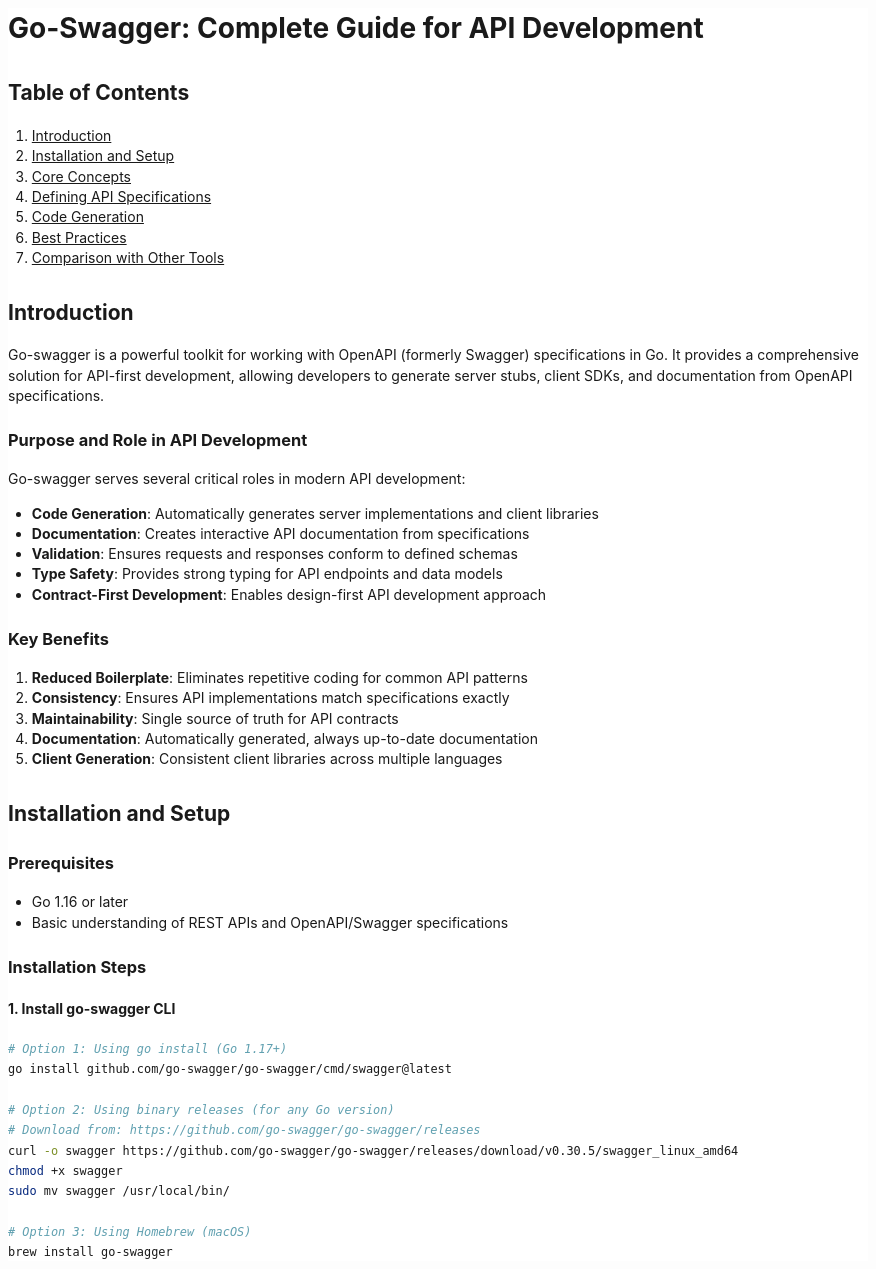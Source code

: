 # Go-Swagger: Complete Guide for API Development

## Table of Contents
1. [Introduction](#introduction)
2. [Installation and Setup](#installation-and-setup)
3. [Core Concepts](#core-concepts)
4. [Defining API Specifications](#defining-api-specifications)
5. [Code Generation](#code-generation)
6. [Best Practices](#best-practices)
7. [Comparison with Other Tools](#comparison-with-other-tools)

## Introduction

Go-swagger is a powerful toolkit for working with OpenAPI (formerly Swagger) specifications in Go. It provides a comprehensive solution for API-first development, allowing developers to generate server stubs, client SDKs, and documentation from OpenAPI specifications.

### Purpose and Role in API Development

Go-swagger serves several critical roles in modern API development:

- **Code Generation**: Automatically generates server implementations and client libraries
- **Documentation**: Creates interactive API documentation from specifications
- **Validation**: Ensures requests and responses conform to defined schemas
- **Type Safety**: Provides strong typing for API endpoints and data models
- **Contract-First Development**: Enables design-first API development approach

### Key Benefits

1. **Reduced Boilerplate**: Eliminates repetitive coding for common API patterns
2. **Consistency**: Ensures API implementations match specifications exactly
3. **Maintainability**: Single source of truth for API contracts
4. **Documentation**: Automatically generated, always up-to-date documentation
5. **Client Generation**: Consistent client libraries across multiple languages

## Installation and Setup

### Prerequisites

- Go 1.16 or later
- Basic understanding of REST APIs and OpenAPI/Swagger specifications

### Installation Steps

#### 1. Install go-swagger CLI

```bash
# Option 1: Using go install (Go 1.17+)
go install github.com/go-swagger/go-swagger/cmd/swagger@latest

# Option 2: Using binary releases (for any Go version)
# Download from: https://github.com/go-swagger/go-swagger/releases
curl -o swagger https://github.com/go-swagger/go-swagger/releases/download/v0.30.5/swagger_linux_amd64
chmod +x swagger
sudo mv swagger /usr/local/bin/

# Option 3: Using Homebrew (macOS)
brew install go-swagger
```
